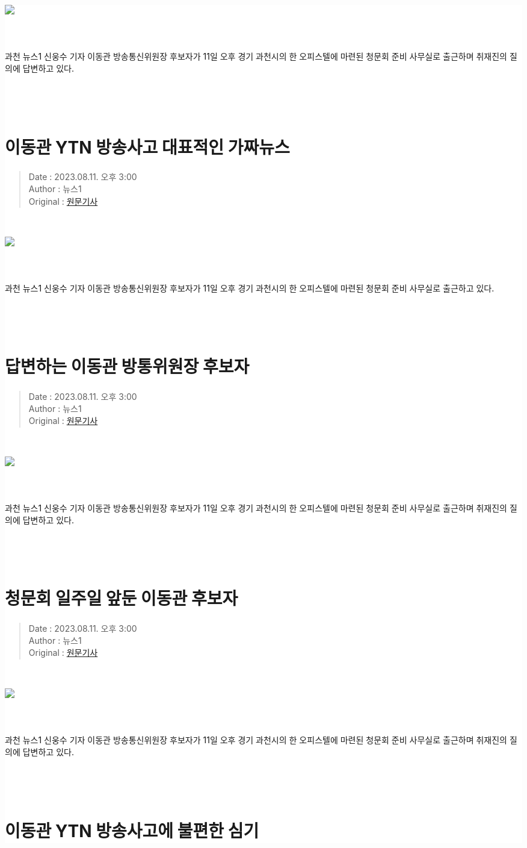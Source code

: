 <img src="https://imgnews.pstatic.net/image/421/2023/08/11/0006986055_001_20230811150016847.jpg?type=w647" id="img1"></img>  
<br/><br/>  
  
과천 뉴스1 신웅수 기자 이동관 방송통신위원장 후보자가 11일 오후 경기 과천시의 한 오피스텔에 마련된 청문회 준비 사무실로 출근하며 취재진의 질의에 답변하고 있다.  
<br/><br/><br/>  

  
# 이동관 YTN 방송사고 대표적인 가짜뉴스  
  
> Date : 2023.08.11. 오후 3:00  
> Author : 뉴스1  
> Original : [원문기사](https://n.news.naver.com/mnews/article/421/0006986052?sid=105)  
<br/>  
  
<img src="https://imgnews.pstatic.net/image/421/2023/08/11/0006986052_001_20230811150010373.jpg?type=w647" id="img1"></img>  
<br/><br/>  
  
과천 뉴스1 신웅수 기자 이동관 방송통신위원장 후보자가 11일 오후 경기 과천시의 한 오피스텔에 마련된 청문회 준비 사무실로 출근하고 있다.  
<br/><br/><br/>  

  
# 답변하는 이동관 방통위원장 후보자  
  
> Date : 2023.08.11. 오후 3:00  
> Author : 뉴스1  
> Original : [원문기사](https://n.news.naver.com/mnews/article/421/0006986051?sid=105)  
<br/>  
  
<img src="https://imgnews.pstatic.net/image/421/2023/08/11/0006986051_001_20230811150008217.jpg?type=w647" id="img1"></img>  
<br/><br/>  
  
과천 뉴스1 신웅수 기자 이동관 방송통신위원장 후보자가 11일 오후 경기 과천시의 한 오피스텔에 마련된 청문회 준비 사무실로 출근하며 취재진의 질의에 답변하고 있다.  
<br/><br/><br/>  

  
# 청문회 일주일 앞둔 이동관 후보자  
  
> Date : 2023.08.11. 오후 3:00  
> Author : 뉴스1  
> Original : [원문기사](https://n.news.naver.com/mnews/article/421/0006986050?sid=105)  
<br/>  
  
<img src="https://imgnews.pstatic.net/image/421/2023/08/11/0006986050_001_20230811150005945.jpg?type=w647" id="img1"></img>  
<br/><br/>  
  
과천 뉴스1 신웅수 기자 이동관 방송통신위원장 후보자가 11일 오후 경기 과천시의 한 오피스텔에 마련된 청문회 준비 사무실로 출근하며 취재진의 질의에 답변하고 있다.  
<br/><br/><br/>  

  
# 이동관 YTN 방송사고에 불편한 심기  
  